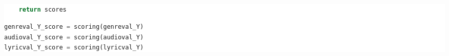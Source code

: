 ```python
    return scores
```




```python
genreval_Y_score = scoring(genreval_Y)
audioval_Y_score = scoring(audioval_Y)
lyricval_Y_score = scoring(lyricval_Y)
```

